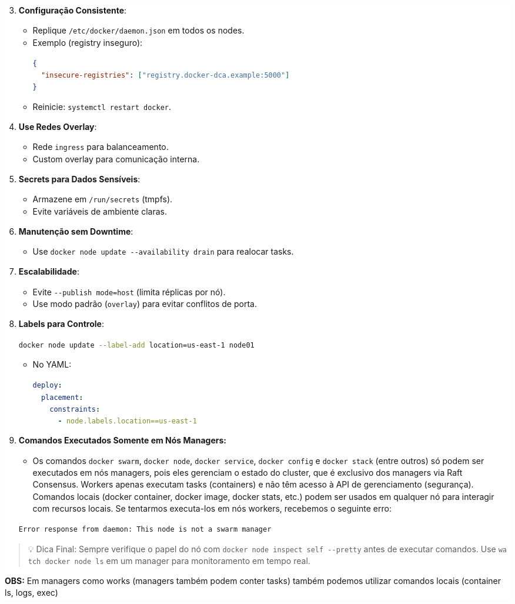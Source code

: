 3. **Configuração Consistente**:
   - Replique `/etc/docker/daemon.json` em todos os nodes.
   - Exemplo (registry inseguro):
     ```json
     {
       "insecure-registries": ["registry.docker-dca.example:5000"]
     }
     ```
   - Reinicie: `systemctl restart docker`.

4. **Use Redes Overlay**:
   - Rede `ingress` para balanceamento.
   - Custom overlay para comunicação interna.

5. **Secrets para Dados Sensíveis**:
   - Armazene em `/run/secrets` (tmpfs).
   - Evite variáveis de ambiente claras.

6. **Manutenção sem Downtime**:
   - Use `docker node update --availability drain` para realocar tasks.

7. **Escalabilidade**:
   - Evite `--publish mode=host` (limita réplicas por nó).
   - Use modo padrão (`overlay`) para evitar conflitos de porta.

8. **Labels para Controle**:
   ```bash
   docker node update --label-add location=us-east-1 node01
   ```
   - No YAML:
     ```yaml
     deploy:
       placement:
         constraints:
           - node.labels.location==us-east-1
     ```

9. **Comandos Executados Somente em Nós Managers:**

   - Os comandos `docker swarm`, `docker node`, `docker service`, `docker config` e `docker stack` (entre outros) só podem ser executados em nós managers, pois eles gerenciam o estado do cluster, que é exclusivo dos managers via Raft Consensus. Workers apenas executam tasks (containers) e não têm acesso à API de gerenciamento (segurança). Comandos locais (docker container, docker image, docker stats, etc.) podem ser usados em qualquer nó para interagir com recursos locais. 
   Se tentarmos executa-los em nós workers, recebemos o seguinte erro:

   ```bash
   Error response from daemon: This node is not a swarm manager
   ```

> 💡 Dica Final: Sempre verifique o papel do nó com `docker node inspect self --pretty` antes de executar comandos. Use `watch docker node ls` em um manager para monitoramento em tempo real.


**OBS:** Em managers como works (managers também podem conter tasks) também podemos utilizar comandos locais (container ls, logs, exec)
